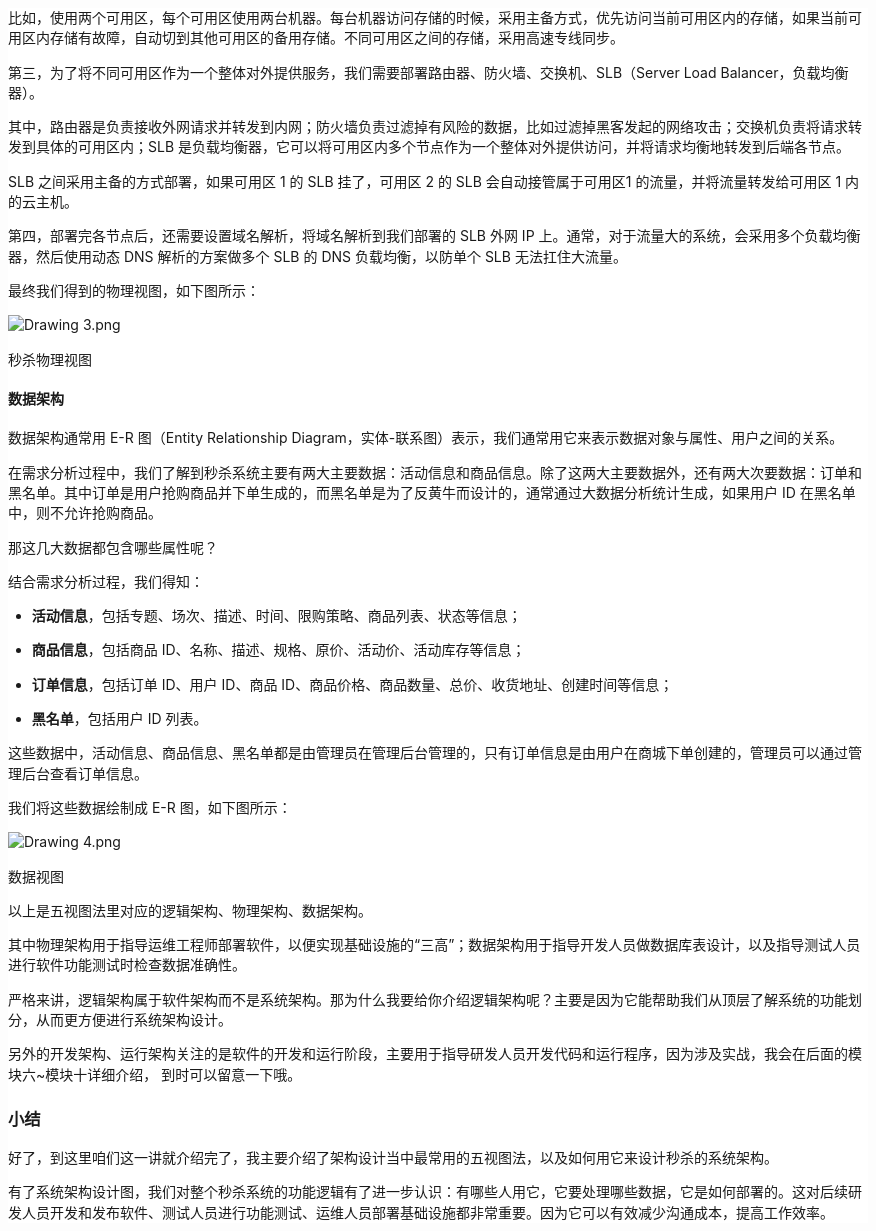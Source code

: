 比如，使用两个可用区，每个可用区使用两台机器。每台机器访问存储的时候，采用主备方式，优先访问当前可用区内的存储，如果当前可用区内存储有故障，自动切到其他可用区的备用存储。不同可用区之间的存储，采用高速专线同步。

第三，为了将不同可用区作为一个整体对外提供服务，我们需要部署路由器、防火墙、交换机、SLB（Server Load Balancer，负载均衡器）。

其中，路由器是负责接收外网请求并转发到内网；防火墙负责过滤掉有风险的数据，比如过滤掉黑客发起的网络攻击；交换机负责将请求转发到具体的可用区内；SLB 是负载均衡器，它可以将可用区内多个节点作为一个整体对外提供访问，并将请求均衡地转发到后端各节点。

SLB 之间采用主备的方式部署，如果可用区 1 的 SLB 挂了，可用区 2 的 SLB 会自动接管属于可用区1 的流量，并将流量转发给可用区 1 内的云主机。

第四，部署完各节点后，还需要设置域名解析，将域名解析到我们部署的 SLB 外网 IP 上。通常，对于流量大的系统，会采用多个负载均衡器，然后使用动态 DNS 解析的方案做多个 SLB 的 DNS 负载均衡，以防单个 SLB 无法扛住大流量。

最终我们得到的物理视图，如下图所示：

![Drawing 3.png](https://s0.lgstatic.com/i/image/M00/6F/F0/Ciqc1F-3hi6AGohEAANtkgFmyQY467.png)

秒杀物理视图

#### 数据架构

数据架构通常用 E-R 图（Entity Relationship Diagram，实体-联系图）表示，我们通常用它来表示数据对象与属性、用户之间的关系。

在需求分析过程中，我们了解到秒杀系统主要有两大主要数据：活动信息和商品信息。除了这两大主要数据外，还有两大次要数据：订单和黑名单。其中订单是用户抢购商品并下单生成的，而黑名单是为了反黄牛而设计的，通常通过大数据分析统计生成，如果用户 ID 在黑名单中，则不允许抢购商品。

那这几大数据都包含哪些属性呢？

结合需求分析过程，我们得知：

-   **活动信息**，包括专题、场次、描述、时间、限购策略、商品列表、状态等信息；
    
-   **商品信息**，包括商品 ID、名称、描述、规格、原价、活动价、活动库存等信息；
    
-   **订单信息**，包括订单 ID、用户 ID、商品 ID、商品价格、商品数量、总价、收货地址、创建时间等信息；
    
-   **黑名单**，包括用户 ID 列表。
    

这些数据中，活动信息、商品信息、黑名单都是由管理员在管理后台管理的，只有订单信息是由用户在商城下单创建的，管理员可以通过管理后台查看订单信息。

我们将这些数据绘制成 E-R 图，如下图所示：

![Drawing 4.png](https://s0.lgstatic.com/i/image/M00/6F/F0/Ciqc1F-3hjqAIBeCAASO51Md9Tg359.png)

数据视图

以上是五视图法里对应的逻辑架构、物理架构、数据架构。

其中物理架构用于指导运维工程师部署软件，以便实现基础设施的“三高”；数据架构用于指导开发人员做数据库表设计，以及指导测试人员进行软件功能测试时检查数据准确性。

严格来讲，逻辑架构属于软件架构而不是系统架构。那为什么我要给你介绍逻辑架构呢？主要是因为它能帮助我们从顶层了解系统的功能划分，从而更方便进行系统架构设计。

另外的开发架构、运行架构关注的是软件的开发和运行阶段，主要用于指导研发人员开发代码和运行程序，因为涉及实战，我会在后面的模块六~模块十详细介绍， 到时可以留意一下哦。

### 小结

好了，到这里咱们这一讲就介绍完了，我主要介绍了架构设计当中最常用的五视图法，以及如何用它来设计秒杀的系统架构。

有了系统架构设计图，我们对整个秒杀系统的功能逻辑有了进一步认识：有哪些人用它，它要处理哪些数据，它是如何部署的。这对后续研发人员开发和发布软件、测试人员进行功能测试、运维人员部署基础设施都非常重要。因为它可以有效减少沟通成本，提高工作效率。
